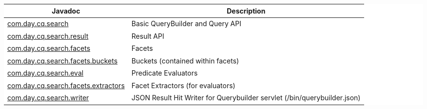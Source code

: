 | **Javadoc** |**Description** |
|---|---|
| [com.day.cq.search](https://helpx.adobe.com/experience-manager/6-4/sites/developing/using/reference-materials/javadoc/com/day/cq/search/package-summary.html) |Basic QueryBuilder and Query API |
| [com.day.cq.search.result](https://helpx.adobe.com/experience-manager/6-4/sites/developing/using/reference-materials/javadoc/com/day/cq/search/result/package-summary.html) |Result API |
| [com.day.cq.search.facets](https://helpx.adobe.com/experience-manager/6-4/sites/developing/using/reference-materials/javadoc/com/day/cq/search/facets/package-summary.html) |Facets |
| [com.day.cq.search.facets.buckets](https://helpx.adobe.com/experience-manager/6-4/sites/developing/using/reference-materials/javadoc/com/day/cq/search/facets/buckets/package-summary.html) |Buckets (contained within facets) |
| [com.day.cq.search.eval](https://helpx.adobe.com/experience-manager/6-4/sites/developing/using/reference-materials/javadoc/com/day/cq/search/eval/package-summary.html) |Predicate Evaluators |
| [com.day.cq.search.facets.extractors](https://helpx.adobe.com/experience-manager/6-4/sites/developing/using/reference-materials/javadoc/com/day/cq/search/facets/extractors/package-summary.html) |Facet Extractors (for evaluators) |
| [com.day.cq.search.writer](https://helpx.adobe.com/experience-manager/6-4/sites/developing/using/reference-materials/javadoc/com/day/cq/search/writer/package-summary.html) |JSON Result Hit Writer for Querybuilder servlet (/bin/querybuilder.json) |

